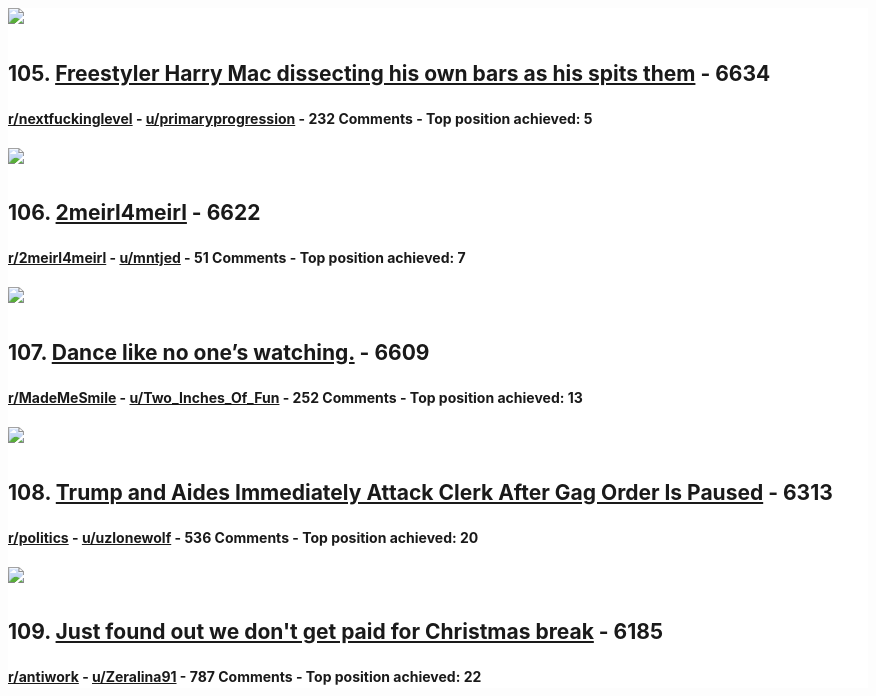 <a href="https://v.redd.it/5vp78j10xu0c1"><img src="https://external-preview.redd.it/ZjdqY3lvcXp3dTBjMUyTsJcXT3b8QAl_Uml9VudXyDbsxb17ipjd-NTH9sL7.png?width=140&amp;height=140&amp;crop=140:140,smart&amp;format=jpg&amp;v=enabled&amp;lthumb=true&amp;s=da6694b38c21b501ec0421f126e774d0f05fec34"></img></a>

## 105. [Freestyler Harry Mac dissecting his own bars as his spits them](http://reddit.com/r/nextfuckinglevel/comments/17x6jaf/freestyler_harry_mac_dissecting_his_own_bars_as/) - 6634
#### [r/nextfuckinglevel](http://reddit.com/r/nextfuckinglevel) - [u/primaryprogression](http://reddit.com/u/primaryprogression) - 232 Comments - Top position achieved: 5

<a href="https://v.redd.it/132gkxrizt0c1"><img src="https://b.thumbs.redditmedia.com/3cCg0WJ_rYPtz3REHpxogdvLC8ujqZSVacXDIFev97Q.jpg"></img></a>

## 106. [2meirl4meirl](http://reddit.com/r/2meirl4meirl/comments/17x8qt2/2meirl4meirl/) - 6622
#### [r/2meirl4meirl](http://reddit.com/r/2meirl4meirl) - [u/mntjed](http://reddit.com/u/mntjed) - 51 Comments - Top position achieved: 7

<a href="https://i.redd.it/u7axk31cpu0c1.png"><img src="https://a.thumbs.redditmedia.com/YXfq8OQlJpxG_sf2bZCD5ra-MieO5jLg2z-Zi7s6ys0.jpg"></img></a>

## 107. [Dance like no one’s watching.](http://reddit.com/r/MadeMeSmile/comments/17xu42u/dance_like_no_ones_watching/) - 6609
#### [r/MadeMeSmile](http://reddit.com/r/MadeMeSmile) - [u/Two_Inches_Of_Fun](http://reddit.com/u/Two_Inches_Of_Fun) - 252 Comments - Top position achieved: 13

<a href="https://v.redd.it/wx78s6u8701c1"><img src="https://external-preview.redd.it/NzdxeHFmbjg3MDFjMV4EsxoSYzU9J0t4LYlxsJJIivJ-TAg2QKr3IojNgxn_.png?width=140&amp;height=140&amp;crop=140:140,smart&amp;format=jpg&amp;v=enabled&amp;lthumb=true&amp;s=fcb4880805d14a98041c1a5e739cf6af8dc98b96"></img></a>

## 108. [Trump and Aides Immediately Attack Clerk After Gag Order Is Paused](http://reddit.com/r/politics/comments/17x5a22/trump_and_aides_immediately_attack_clerk_after/) - 6313
#### [r/politics](http://reddit.com/r/politics) - [u/uzlonewolf](http://reddit.com/u/uzlonewolf) - 536 Comments - Top position achieved: 20

<a href="https://www.nytimes.com/2023/11/16/nyregion/trump-gag-order-fraud-trial.html"><img src="https://b.thumbs.redditmedia.com/SpoFO6U8nsCuvLYxM9r4K_t1durWbk_4JqnV2zio75M.jpg"></img></a>

## 109. [Just found out we don't get paid for Christmas break](http://reddit.com/r/antiwork/comments/17xs2pn/just_found_out_we_dont_get_paid_for_christmas/) - 6185
#### [r/antiwork](http://reddit.com/r/antiwork) - [u/Zeralina91](http://reddit.com/u/Zeralina91) - 787 Comments - Top position achieved: 22
